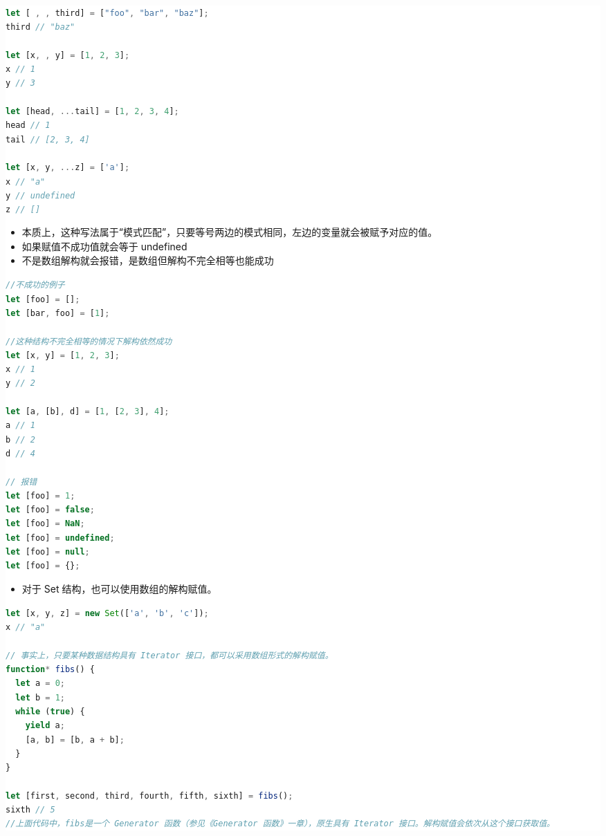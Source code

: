 ```js
let [ , , third] = ["foo", "bar", "baz"];
third // "baz"

let [x, , y] = [1, 2, 3];
x // 1
y // 3

let [head, ...tail] = [1, 2, 3, 4];
head // 1
tail // [2, 3, 4]

let [x, y, ...z] = ['a'];
x // "a"
y // undefined
z // []
```
+ 本质上，这种写法属于“模式匹配”，只要等号两边的模式相同，左边的变量就会被赋予对应的值。
+ 如果赋值不成功值就会等于 undefined
+ 不是数组解构就会报错，是数组但解构不完全相等也能成功

```js
//不成功的例子
let [foo] = [];
let [bar, foo] = [1];

//这种结构不完全相等的情况下解构依然成功
let [x, y] = [1, 2, 3];
x // 1
y // 2

let [a, [b], d] = [1, [2, 3], 4];
a // 1
b // 2
d // 4

// 报错
let [foo] = 1;
let [foo] = false;
let [foo] = NaN;
let [foo] = undefined;
let [foo] = null;
let [foo] = {};
```

+ 对于 Set 结构，也可以使用数组的解构赋值。

```js
let [x, y, z] = new Set(['a', 'b', 'c']);
x // "a"

// 事实上，只要某种数据结构具有 Iterator 接口，都可以采用数组形式的解构赋值。
function* fibs() {
  let a = 0;
  let b = 1;
  while (true) {
    yield a;
    [a, b] = [b, a + b];
  }
}

let [first, second, third, fourth, fifth, sixth] = fibs();
sixth // 5
//上面代码中，fibs是一个 Generator 函数（参见《Generator 函数》一章），原生具有 Iterator 接口。解构赋值会依次从这个接口获取值。
```


  [mySymbol]: 'Hello!'
  [Symbol('my_key')]: 1,
  [Symbol.for('baz')]: 3,
  [Symbol.for('bing')]: 4,